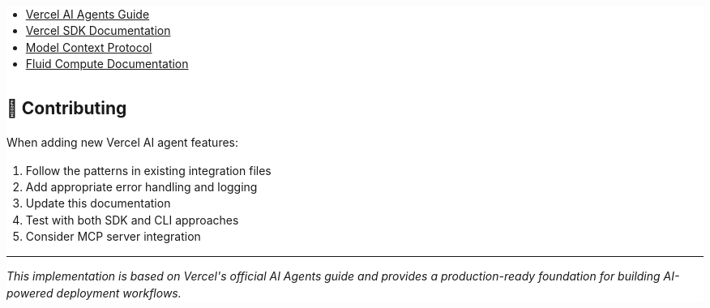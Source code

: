 - [Vercel AI Agents Guide](https://vercel.com/guides/ai-agents)
- [Vercel SDK Documentation](https://vercel.com/docs/rest-api)
- [Model Context Protocol](https://modelcontextprotocol.io/)
- [Fluid Compute Documentation](https://vercel.com/docs/functions/fluid-compute)

## 🤝 Contributing

When adding new Vercel AI agent features:

1. Follow the patterns in existing integration files
2. Add appropriate error handling and logging
3. Update this documentation
4. Test with both SDK and CLI approaches
5. Consider MCP server integration

---

*This implementation is based on Vercel's official AI Agents guide and provides a production-ready foundation for building AI-powered deployment workflows.* 